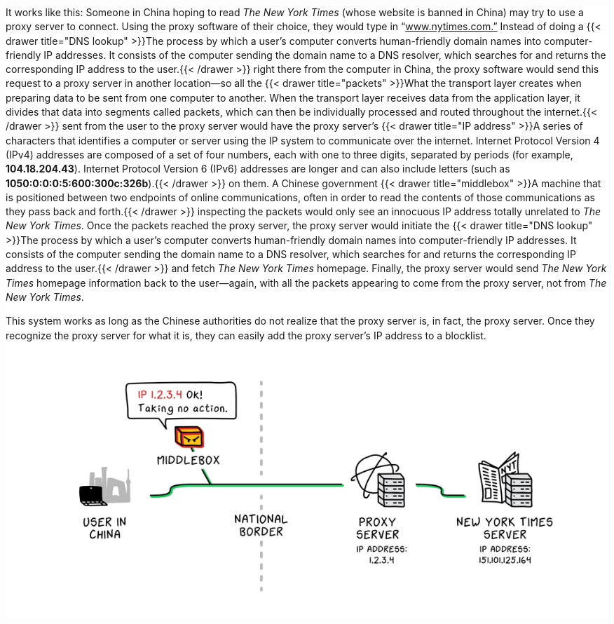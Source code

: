 It works like this: Someone in China hoping to read *The* *New York Times* (whose website is banned in China) may try to use a proxy server to connect. Using the proxy software of their choice, they would type in “www.nytimes.com.” Instead of doing a {{< drawer title="DNS lookup" >}}The process by which a user’s computer converts human-friendly domain names into computer-friendly IP addresses. It consists of the computer sending the domain name to a DNS resolver, which searches for and returns the corresponding IP address to the user.{{< /drawer >}} right there from the computer in China, the proxy software would send this request to a proxy server in another location—so all the {{< drawer title="packets" >}}What the transport layer creates when preparing data to be sent from one computer to another. When the transport layer receives data from the application layer, it divides that data into segments called packets, which can then be individually processed and routed throughout the internet.{{< /drawer >}} sent from the user to the proxy server would have the proxy server’s {{< drawer title="IP address" >}}A series of characters that identifies a computer or server using the IP system to communicate over the internet. Internet Protocol Version 4 (IPv4) addresses are composed of a set of four numbers, each with one to three digits, separated by periods (for example, <b>104.18.204.43</b>). Internet Protocol Version 6 (IPv6) addresses are longer and can also include letters (such as <b>1050:0:0:0:5:600:300c:326b</b>).{{< /drawer >}} on them. A Chinese government {{< drawer title="middlebox" >}}A machine that is positioned between two endpoints of online communications, often in order to read the contents of those communications as they pass back and forth.{{< /drawer >}} inspecting the packets would only see an innocuous IP address totally unrelated to *The* *New York Times*. Once the packets reached the proxy server, the proxy server would initiate the {{< drawer title="DNS lookup" >}}The process by which a user’s computer converts human-friendly domain names into computer-friendly IP addresses. It consists of the computer sending the domain name to a DNS resolver, which searches for and returns the corresponding IP address to the user.{{< /drawer >}} and fetch *The* *New York Times* homepage. Finally, the proxy server would send *The* *New York Times* homepage information back to the user—again, with all the packets appearing to come from the proxy server, not from *The* *New York Times*. 

This system works as long as the Chinese authorities do not realize that the proxy server is, in fact, the proxy server. Once they recognize the proxy server for what it is, they can easily add the proxy server’s IP address to a blocklist. 

![Circumvention](/media/images/circumvention-2.png)
